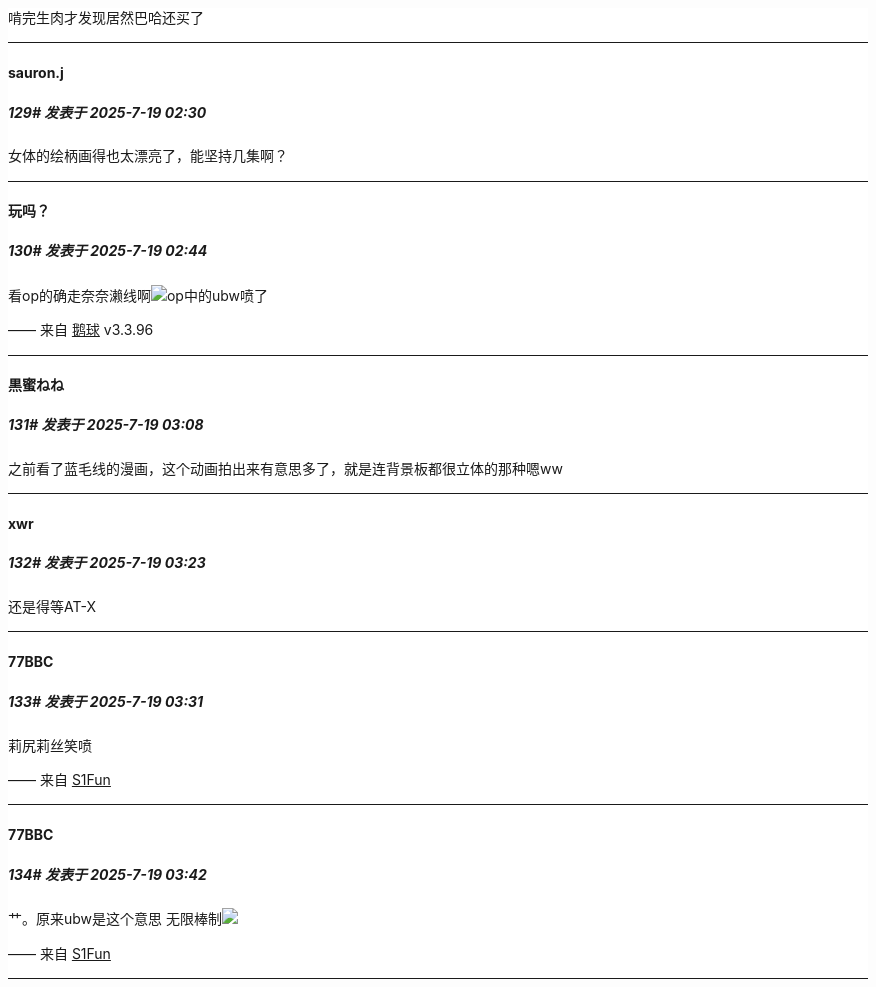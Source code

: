 啃完生肉才发现居然巴哈还买了


*****

####  sauron.j  
##### 129#       发表于 2025-7-19 02:30

女体的绘柄画得也太漂亮了，能坚持几集啊？


*****

####  玩吗？  
##### 130#       发表于 2025-7-19 02:44

看op的确走奈奈濑线啊<img src="https://static.stage1st.com/image/smiley/face2017/045.png" referrerpolicy="no-referrer">op中的ubw喷了

—— 来自 [鹅球](https://www.pgyer.com/GcUxKd4w) v3.3.96


*****

####  黒蜜ねね  
##### 131#       发表于 2025-7-19 03:08

之前看了蓝毛线的漫画，这个动画拍出来有意思多了，就是连背景板都很立体的那种嗯ww


*****

####  xwr  
##### 132#       发表于 2025-7-19 03:23

还是得等AT-X


*****

####  77BBC  
##### 133#       发表于 2025-7-19 03:31

莉尻莉丝笑喷

—— 来自 [S1Fun](https://s1fun.koalcat.com)


*****

####  77BBC  
##### 134#       发表于 2025-7-19 03:42

艹。原来ubw是这个意思 无限棒制<img src="https://static.stage1st.com/image/smiley/face2017/081.png" referrerpolicy="no-referrer">

—— 来自 [S1Fun](https://s1fun.koalcat.com)


*****
